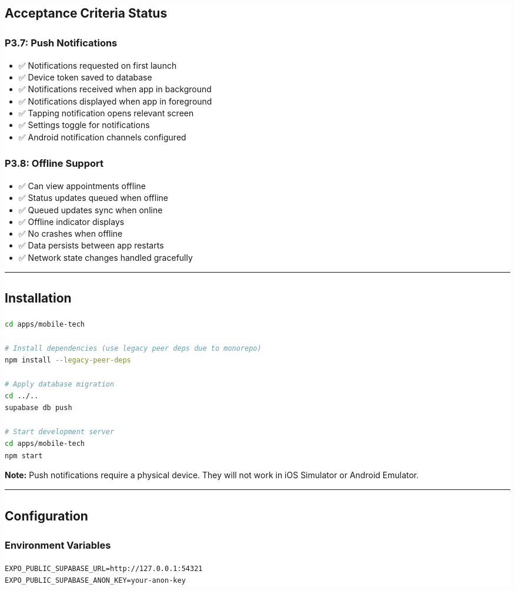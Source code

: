
## Acceptance Criteria Status

### P3.7: Push Notifications
- ✅ Notifications requested on first launch
- ✅ Device token saved to database
- ✅ Notifications received when app in background
- ✅ Notifications displayed when app in foreground
- ✅ Tapping notification opens relevant screen
- ✅ Settings toggle for notifications
- ✅ Android notification channels configured

### P3.8: Offline Support
- ✅ Can view appointments offline
- ✅ Status updates queued when offline
- ✅ Queued updates sync when online
- ✅ Offline indicator displays
- ✅ No crashes when offline
- ✅ Data persists between app restarts
- ✅ Network state changes handled gracefully

---

## Installation

```bash
cd apps/mobile-tech

# Install dependencies (use legacy peer deps due to monorepo)
npm install --legacy-peer-deps

# Apply database migration
cd ../..
supabase db push

# Start development server
cd apps/mobile-tech
npm start
```

**Note:** Push notifications require a physical device. They will not work in iOS Simulator or Android Emulator.

---

## Configuration

### Environment Variables
```env
EXPO_PUBLIC_SUPABASE_URL=http://127.0.0.1:54321
EXPO_PUBLIC_SUPABASE_ANON_KEY=your-anon-key
```
